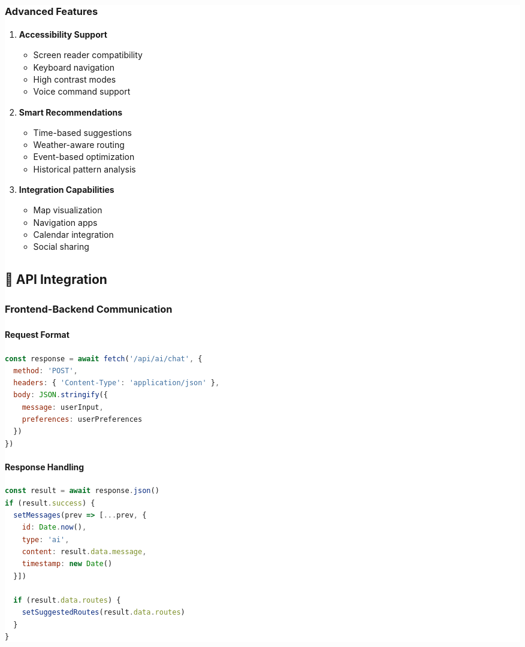 ### Advanced Features

1. **Accessibility Support**
   - Screen reader compatibility
   - Keyboard navigation
   - High contrast modes
   - Voice command support

2. **Smart Recommendations**
   - Time-based suggestions
   - Weather-aware routing
   - Event-based optimization
   - Historical pattern analysis

3. **Integration Capabilities**
   - Map visualization
   - Navigation apps
   - Calendar integration
   - Social sharing

## 🔌 API Integration

### Frontend-Backend Communication

#### Request Format
```javascript
const response = await fetch('/api/ai/chat', {
  method: 'POST',
  headers: { 'Content-Type': 'application/json' },
  body: JSON.stringify({
    message: userInput,
    preferences: userPreferences
  })
})
```

#### Response Handling
```javascript
const result = await response.json()
if (result.success) {
  setMessages(prev => [...prev, {
    id: Date.now(),
    type: 'ai',
    content: result.data.message,
    timestamp: new Date()
  }])
  
  if (result.data.routes) {
    setSuggestedRoutes(result.data.routes)
  }
}
```
